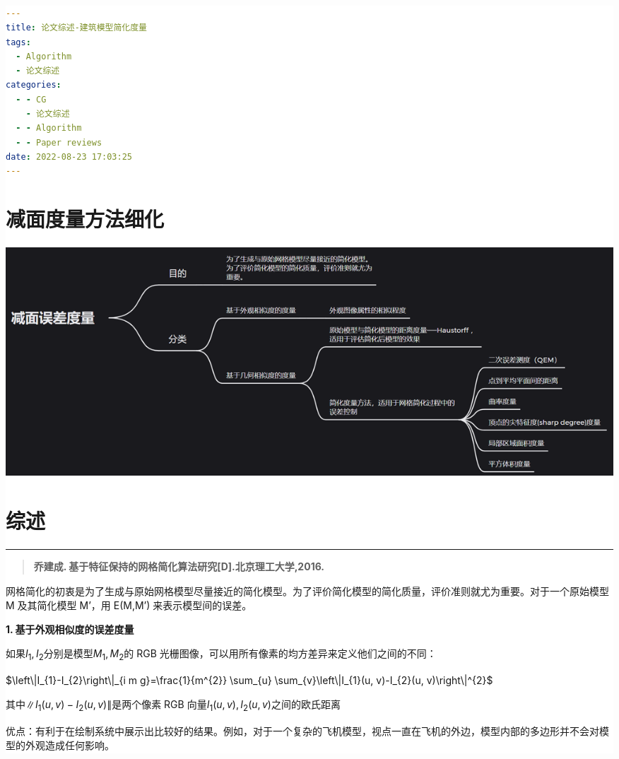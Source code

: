 ```yaml
---
title: 论文综述-建筑模型简化度量
tags:
  - Algorithm
  - 论文综述
categories:
  - - CG
    - 论文综述 
  - - Algorithm
  - - Paper reviews
date: 2022-08-23 17:03:25
---
```


# 减面度量方法细化

![Untitled](论文综述-建筑模型简化度量/Untitled.png)

# 综述
---
> **乔建成. 基于特征保持的网格简化算法研究[D].北京理工大学,2016.**

网格简化的初衷是为了生成与原始网格模型尽量接近的简化模型。为了评价简化模型的简化质量，评价准则就尤为重要。对于一个原始模型 M 及其简化模型 M’，用 E(M,M’) 来表示模型间的误差。

**1. 基于外观相似度的误差度量**

如果$I_1,I_2$分别是模型$M_1,M_2$的 RGB 光栅图像，可以用所有像素的均方差异来定义他们之间的不同：

$\left\|I_{1}-I_{2}\right\|_{i m g}=\frac{1}{m^{2}} \sum_{u} \sum_{v}\left\|I_{1}(u, v)-I_{2}(u, v)\right\|^{2}$

其中$\left\|I_{1}(u, v)-I_{2}(u, v)\right\|$是两个像素 RGB 向量$I_{1}(u, v),I_{2}(u, v)$之间的欧氏距离

优点：有利于在绘制系统中展示出比较好的结果。例如，对于一个复杂的飞机模型，视点一直在飞机的外边，模型内部的多边形并不会对模型的外观造成任何影响。
